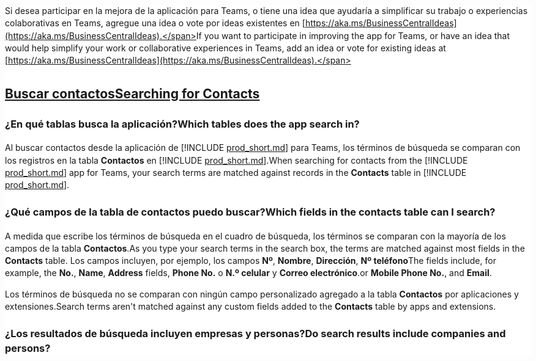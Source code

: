 <span data-ttu-id="354db-213">Si desea participar en la mejora de la aplicación para Teams, o tiene una idea que ayudaría a simplificar su trabajo o experiencias colaborativas en Teams, agregue una idea o vote por ideas existentes en [https://aka.ms/BusinessCentralIdeas](https://aka.ms/BusinessCentralIdeas).</span><span class="sxs-lookup"><span data-stu-id="354db-213">If you want to participate in improving the app for Teams, or have an idea that would help simplify your work or collaborative experiences in Teams, add an idea or vote for existing ideas at [https://aka.ms/BusinessCentralIdeas](https://aka.ms/BusinessCentralIdeas).</span></span>

## <a name="searching-for-contacts"></a>[<span data-ttu-id="354db-214">Buscar contactos</span><span class="sxs-lookup"><span data-stu-id="354db-214">Searching for Contacts</span></span>](#tab/contacts)

### <a name="which-tables-does-the-app-search-in"></a><span data-ttu-id="354db-215">¿En qué tablas busca la aplicación?</span><span class="sxs-lookup"><span data-stu-id="354db-215">Which tables does the app search in?</span></span>

<span data-ttu-id="354db-216">Al buscar contactos desde la aplicación de [!INCLUDE [prod_short.md](includes/prod_short.md)] para Teams, los términos de búsqueda se comparan con los registros en la tabla **Contactos** en [!INCLUDE [prod_short.md](includes/prod_short.md)].</span><span class="sxs-lookup"><span data-stu-id="354db-216">When searching for contacts from the [!INCLUDE [prod_short.md](includes/prod_short.md)] app for Teams, your search terms are matched against records in the **Contacts** table in [!INCLUDE [prod_short.md](includes/prod_short.md)].</span></span> 

### <a name="which-fields-in-the-contacts-table-can-i-search"></a><span data-ttu-id="354db-217">¿Qué campos de la tabla de contactos puedo buscar?</span><span class="sxs-lookup"><span data-stu-id="354db-217">Which fields in the contacts table can I search?</span></span>

<span data-ttu-id="354db-218">A medida que escribe los términos de búsqueda en el cuadro de búsqueda, los términos se comparan con la mayoría de los campos de la tabla **Contactos**.</span><span class="sxs-lookup"><span data-stu-id="354db-218">As you type your search terms in the search box, the terms are matched against most fields in the **Contacts** table.</span></span> <span data-ttu-id="354db-219">Los campos incluyen, por ejemplo, los campos **Nº**, **Nombre**, **Dirección**, **Nº teléfono**</span><span class="sxs-lookup"><span data-stu-id="354db-219">The fields include, for example, the **No.**, **Name**, **Address** fields, **Phone No.**</span></span> <span data-ttu-id="354db-220">o **N.º celular** y **Correo electrónico**.</span><span class="sxs-lookup"><span data-stu-id="354db-220">or **Mobile Phone No.**, and **Email**.</span></span> 

<span data-ttu-id="354db-221">Los términos de búsqueda no se comparan con ningún campo personalizado agregado a la tabla **Contactos** por aplicaciones y extensiones.</span><span class="sxs-lookup"><span data-stu-id="354db-221">Search terms aren't matched against any custom fields added to the **Contacts** table by apps and extensions.</span></span>

### <a name="do-search-results-include-companies-and-persons"></a><span data-ttu-id="354db-222">¿Los resultados de búsqueda incluyen empresas y personas?</span><span class="sxs-lookup"><span data-stu-id="354db-222">Do search results include companies and persons?</span></span>
